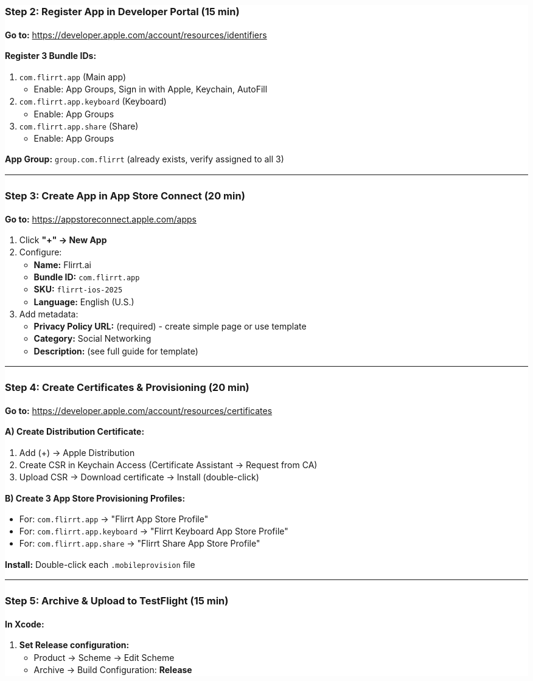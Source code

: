 
### Step 2: Register App in Developer Portal (15 min)

**Go to:** https://developer.apple.com/account/resources/identifiers

**Register 3 Bundle IDs:**
1. `com.flirrt.app` (Main app)
   - Enable: App Groups, Sign in with Apple, Keychain, AutoFill
2. `com.flirrt.app.keyboard` (Keyboard)
   - Enable: App Groups
3. `com.flirrt.app.share` (Share)
   - Enable: App Groups

**App Group:** `group.com.flirrt` (already exists, verify assigned to all 3)

---

### Step 3: Create App in App Store Connect (20 min)

**Go to:** https://appstoreconnect.apple.com/apps

1. Click **"+" → New App**
2. Configure:
   - **Name:** Flirrt.ai
   - **Bundle ID:** `com.flirrt.app`
   - **SKU:** `flirrt-ios-2025`
   - **Language:** English (U.S.)
3. Add metadata:
   - **Privacy Policy URL:** (required) - create simple page or use template
   - **Category:** Social Networking
   - **Description:** (see full guide for template)

---

### Step 4: Create Certificates & Provisioning (20 min)

**Go to:** https://developer.apple.com/account/resources/certificates

**A) Create Distribution Certificate:**
1. Add (+) → Apple Distribution
2. Create CSR in Keychain Access (Certificate Assistant → Request from CA)
3. Upload CSR → Download certificate → Install (double-click)

**B) Create 3 App Store Provisioning Profiles:**
- For: `com.flirrt.app` → "Flirrt App Store Profile"
- For: `com.flirrt.app.keyboard` → "Flirrt Keyboard App Store Profile"
- For: `com.flirrt.app.share` → "Flirrt Share App Store Profile"

**Install:** Double-click each `.mobileprovision` file

---

### Step 5: Archive & Upload to TestFlight (15 min)

**In Xcode:**
1. **Set Release configuration:**
   - Product → Scheme → Edit Scheme
   - Archive → Build Configuration: **Release**
